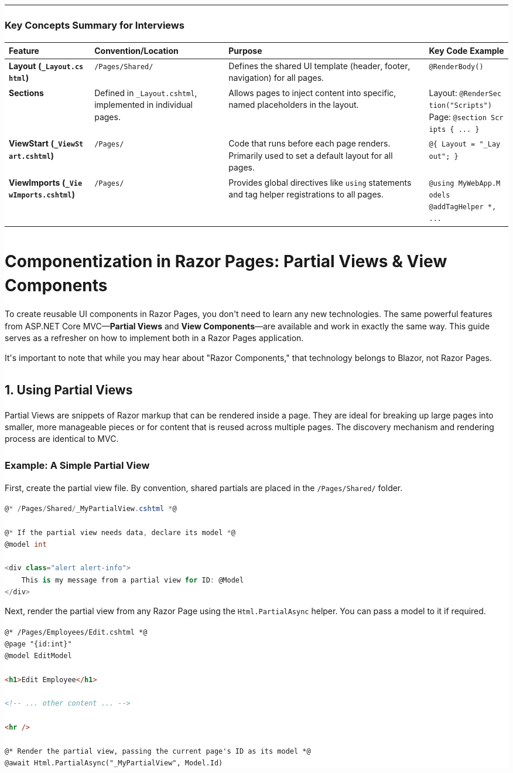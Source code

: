
***

### Key Concepts Summary for Interviews

| Feature | Convention/Location | Purpose | Key Code Example |
| :-- | :-- | :-- | :-- |
| **Layout (`_Layout.cshtml`)** | `/Pages/Shared/` | Defines the shared UI template (header, footer, navigation) for all pages. | `@RenderBody()` |
| **Sections** | Defined in `_Layout.cshtml`, implemented in individual pages. | Allows pages to inject content into specific, named placeholders in the layout. | Layout: `@RenderSection("Scripts")`<br>Page: `@section Scripts { ... }` |
| **ViewStart (`_ViewStart.cshtml`)** | `/Pages/` | Code that runs before each page renders. Primarily used to set a default layout for all pages. | `@{ Layout = "_Layout"; }` |
| **ViewImports (`_ViewImports.cshtml`)** | `/Pages/` | Provides global directives like `using` statements and tag helper registrations to all pages. | `@using MyWebApp.Models`<br>`@addTagHelper *, ...` |



# Componentization in Razor Pages: Partial Views \& View Components

To create reusable UI components in Razor Pages, you don't need to learn any new technologies. The same powerful features from ASP.NET Core MVC—**Partial Views** and **View Components**—are available and work in exactly the same way. This guide serves as a refresher on how to implement both in a Razor Pages application.

It's important to note that while you may hear about "Razor Components," that technology belongs to Blazor, not Razor Pages.

## 1. Using Partial Views

Partial Views are snippets of Razor markup that can be rendered inside a page. They are ideal for breaking up large pages into smaller, more manageable pieces or for content that is reused across multiple pages. The discovery mechanism and rendering process are identical to MVC.

### Example: A Simple Partial View

First, create the partial view file. By convention, shared partials are placed in the `/Pages/Shared/` folder.

```csharp
@* /Pages/Shared/_MyPartialView.cshtml *@

@* If the partial view needs data, declare its model *@
@model int

<div class="alert alert-info">
    This is my message from a partial view for ID: @Model
</div>
```

Next, render the partial view from any Razor Page using the `Html.PartialAsync` helper. You can pass a model to it if required.

```html
@* /Pages/Employees/Edit.cshtml *@
@page "{id:int}"
@model EditModel

<h1>Edit Employee</h1>

<!-- ... other content ... -->

<hr />

@* Render the partial view, passing the current page's ID as its model *@
@await Html.PartialAsync("_MyPartialView", Model.Id)
```
